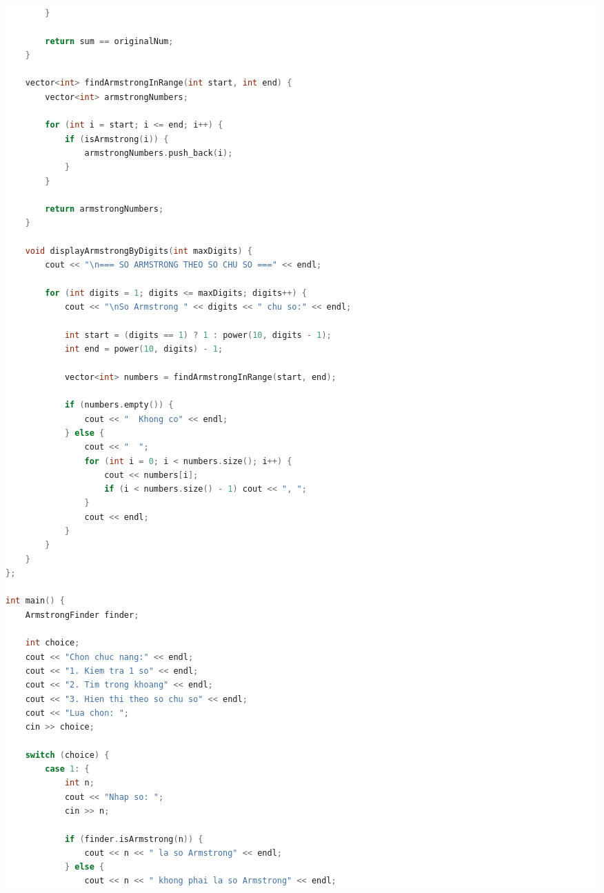 ```cpp
        }
        
        return sum == originalNum;
    }
    
    vector<int> findArmstrongInRange(int start, int end) {
        vector<int> armstrongNumbers;
        
        for (int i = start; i <= end; i++) {
            if (isArmstrong(i)) {
                armstrongNumbers.push_back(i);
            }
        }
        
        return armstrongNumbers;
    }
    
    void displayArmstrongByDigits(int maxDigits) {
        cout << "\n=== SO ARMSTRONG THEO SO CHU SO ===" << endl;
        
        for (int digits = 1; digits <= maxDigits; digits++) {
            cout << "\nSo Armstrong " << digits << " chu so:" << endl;
            
            int start = (digits == 1) ? 1 : power(10, digits - 1);
            int end = power(10, digits) - 1;
            
            vector<int> numbers = findArmstrongInRange(start, end);
            
            if (numbers.empty()) {
                cout << "  Khong co" << endl;
            } else {
                cout << "  ";
                for (int i = 0; i < numbers.size(); i++) {
                    cout << numbers[i];
                    if (i < numbers.size() - 1) cout << ", ";
                }
                cout << endl;
            }
        }
    }
};

int main() {
    ArmstrongFinder finder;
    
    int choice;
    cout << "Chon chuc nang:" << endl;
    cout << "1. Kiem tra 1 so" << endl;
    cout << "2. Tim trong khoang" << endl;
    cout << "3. Hien thi theo so chu so" << endl;
    cout << "Lua chon: ";
    cin >> choice;
    
    switch (choice) {
        case 1: {
            int n;
            cout << "Nhap so: ";
            cin >> n;
            
            if (finder.isArmstrong(n)) {
                cout << n << " la so Armstrong" << endl;
            } else {
                cout << n << " khong phai la so Armstrong" << endl;
```